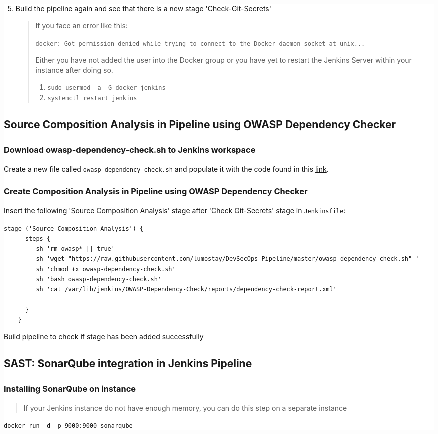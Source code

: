 5. Build the pipeline again and see that there is a new stage 'Check-Git-Secrets'

   > If you face an error like this:  
   >
   > `docker: Got permission denied while trying to connect to the Docker daemon socket at unix...`
   >
   > Either you have not added the user into the Docker group or you have yet to restart the Jenkins Server within your instance after doing so. 
   >
   > 1. `sudo usermod -a -G docker jenkins`
   > 2. `systemctl restart jenkins`



## Source Composition Analysis in Pipeline using OWASP Dependency Checker ##

### Download owasp-dependency-check.sh to Jenkins workspace ###

Create a new file called `owasp-dependency-check.sh` and populate it with the code found in this [link](https://hub.docker.com/r/owasp/dependency-check).

### Create Composition Analysis in Pipeline using OWASP Dependency Checker ###

Insert the following 'Source Composition Analysis' stage after 'Check Git-Secrets' stage in `Jenkinsfile`:

```
stage ('Source Composition Analysis') {
      steps {
         sh 'rm owasp* || true'
         sh 'wget "https://raw.githubusercontent.com/lumostay/DevSecOps-Pipeline/master/owasp-dependency-check.sh" '
         sh 'chmod +x owasp-dependency-check.sh'
         sh 'bash owasp-dependency-check.sh'
         sh 'cat /var/lib/jenkins/OWASP-Dependency-Check/reports/dependency-check-report.xml'
        
      }
    }   
```

Build pipeline to check if stage has been added successfully 

## SAST: SonarQube integration in Jenkins Pipeline

### Installing SonarQube on instance ###

> If your Jenkins instance do not have enough memory, you can do this step on a separate instance

```shell
docker run -d -p 9000:9000 sonarqube
```
